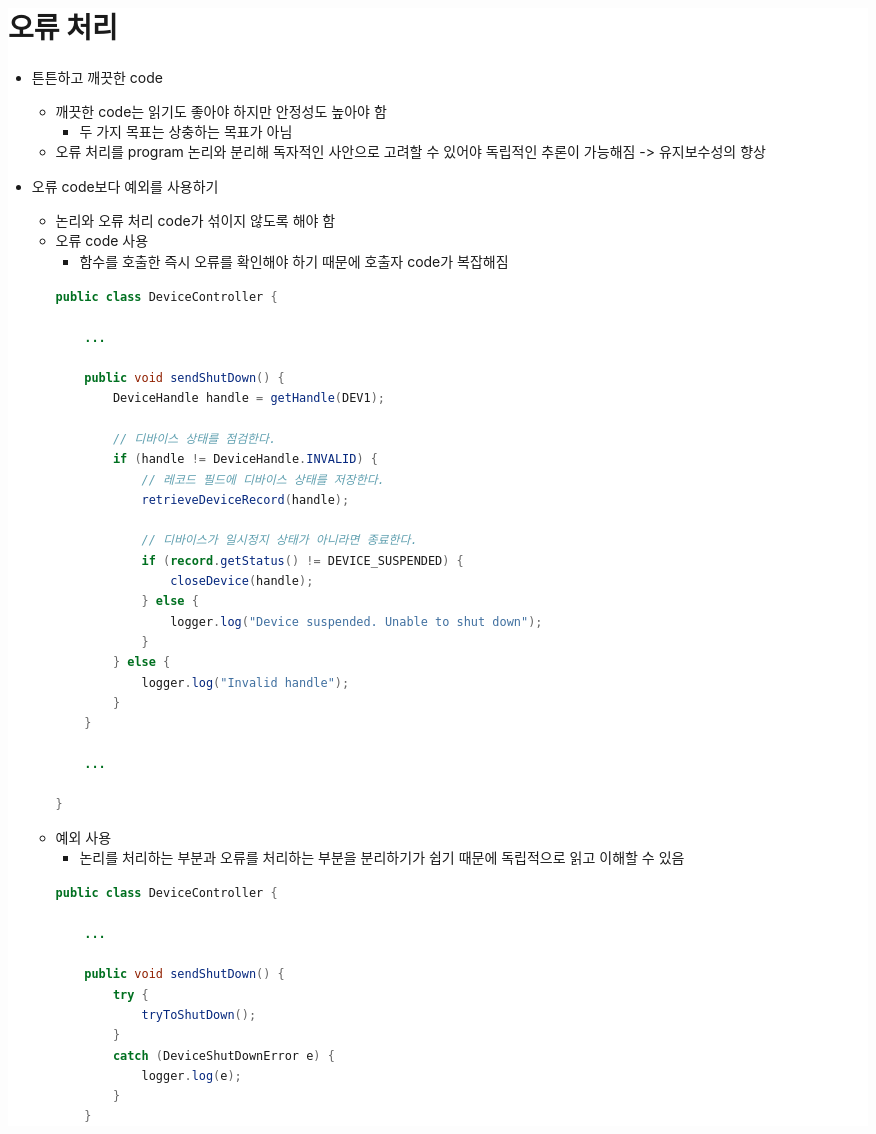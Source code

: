 
# 오류 처리

- 튼튼하고 깨끗한 code
    - 깨끗한 code는 읽기도 좋아야 하지만 안정성도 높아야 함
        - 두 가지 목표는 상충하는 목표가 아님
    - 오류 처리를 program 논리와 분리해 독자적인 사안으로 고려할 수 있어야 독립적인 추론이 가능해짐 -> 유지보수성의 향상

- 오류 code보다 예외를 사용하기
    - 논리와 오류 처리 code가 섞이지 않도록 해야 함
    - 오류 code 사용
        - 함수를 호출한 즉시 오류를 확인해야 하기 때문에 호출자 code가 복잡해짐
        ```java
        public class DeviceController {

            ...

            public void sendShutDown() {
                DeviceHandle handle = getHandle(DEV1);

                // 디바이스 상태를 점검한다.
                if (handle != DeviceHandle.INVALID) {
                    // 레코드 필드에 디바이스 상태를 저장한다.
                    retrieveDeviceRecord(handle);

                    // 디바이스가 일시정지 상태가 아니라면 종료한다.
                    if (record.getStatus() != DEVICE_SUSPENDED) {
                        closeDevice(handle);
                    } else {
                        logger.log("Device suspended. Unable to shut down");
                    }
                } else {
                    logger.log("Invalid handle");
                }
            }

            ...

        }
        ```
    - 예외 사용
        - 논리를 처리하는 부분과 오류를 처리하는 부분을 분리하기가 쉽기 때문에 독립적으로 읽고 이해할 수 있음
        ```java
        public class DeviceController {

            ...

            public void sendShutDown() {
                try {
                    tryToShutDown();
                }
                catch (DeviceShutDownError e) {
                    logger.log(e);
                }
            }
